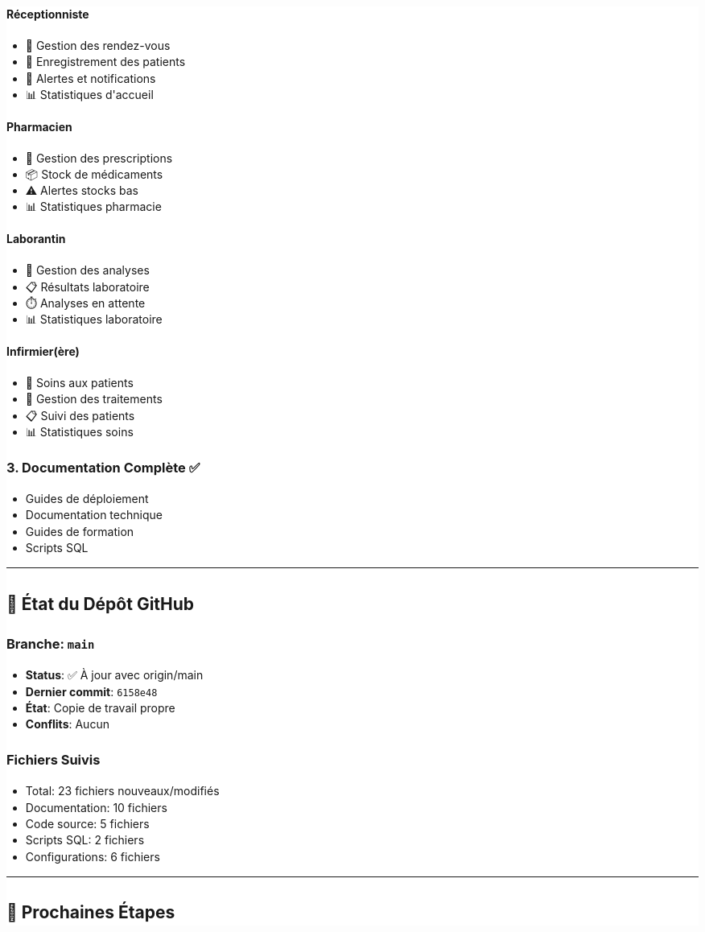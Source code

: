 #### Réceptionniste
- 📅 Gestion des rendez-vous
- 👥 Enregistrement des patients
- 🔔 Alertes et notifications
- 📊 Statistiques d'accueil

#### Pharmacien
- 💊 Gestion des prescriptions
- 📦 Stock de médicaments
- ⚠️ Alertes stocks bas
- 📊 Statistiques pharmacie

#### Laborantin
- 🧪 Gestion des analyses
- 📋 Résultats laboratoire
- ⏱️ Analyses en attente
- 📊 Statistiques laboratoire

#### Infirmier(ère)
- 🏥 Soins aux patients
- 💉 Gestion des traitements
- 📋 Suivi des patients
- 📊 Statistiques soins

### 3. Documentation Complète ✅
- Guides de déploiement
- Documentation technique
- Guides de formation
- Scripts SQL

---

## 🔗 État du Dépôt GitHub

### Branche: `main`
- **Status**: ✅ À jour avec origin/main
- **Dernier commit**: `6158e48`
- **État**: Copie de travail propre
- **Conflits**: Aucun

### Fichiers Suivis
- Total: 23 fichiers nouveaux/modifiés
- Documentation: 10 fichiers
- Code source: 5 fichiers
- Scripts SQL: 2 fichiers
- Configurations: 6 fichiers

---

## 🚀 Prochaines Étapes
